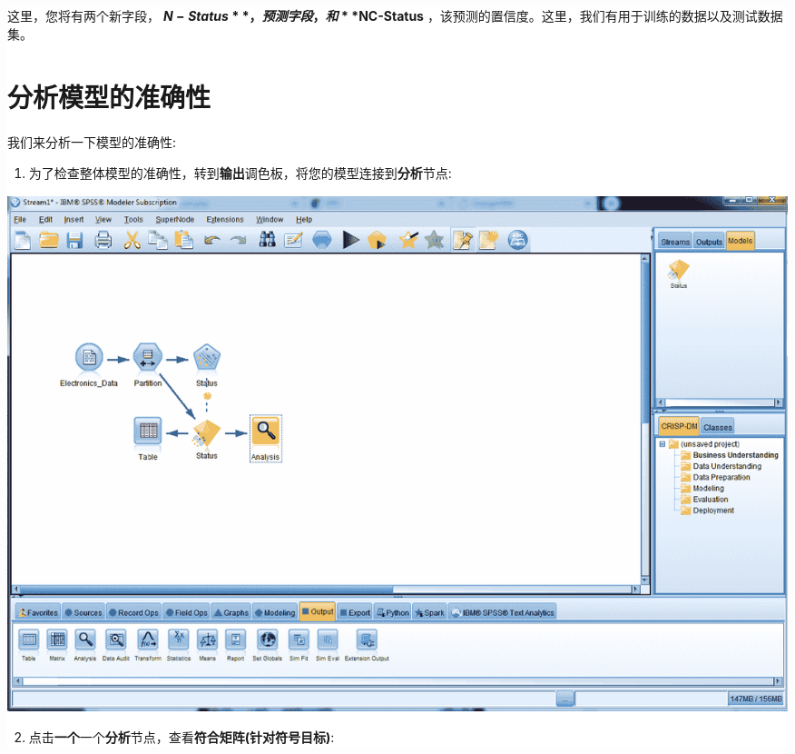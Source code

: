 这里，您将有两个新字段， **$N-Status** ，预测字段，和 **$NC-Status** ，该预测的置信度。这里，我们有用于训练的数据以及测试数据集。

<title>Analyzing the accuracy of the model</title>  

# 分析模型的准确性

我们来分析一下模型的准确性:

1.  为了检查整体模型的准确性，转到**输出**调色板，将您的模型连接到**分析**节点:

![](img/3a0be592-d179-4525-8f3e-fdb7548d2232.png)

2.  点击**一个**一个**分析**节点，查看**符合矩阵(针对符号目标)**:
